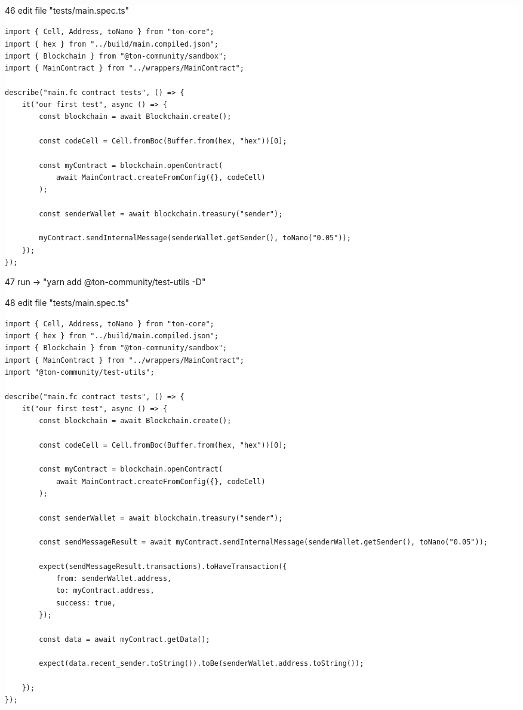 
46 edit file "tests/main.spec.ts"
```
import { Cell, Address, toNano } from "ton-core";
import { hex } from "../build/main.compiled.json";
import { Blockchain } from "@ton-community/sandbox";
import { MainContract } from "../wrappers/MainContract";

describe("main.fc contract tests", () => {
    it("our first test", async () => {
        const blockchain = await Blockchain.create();

        const codeCell = Cell.fromBoc(Buffer.from(hex, "hex"))[0];  
        
        const myContract = blockchain.openContract(
            await MainContract.createFromConfig({}, codeCell)
        );

        const senderWallet = await blockchain.treasury("sender");

        myContract.sendInternalMessage(senderWallet.getSender(), toNano("0.05"));
    });
});
```

47 run -> "yarn add @ton-community/test-utils -D"

48 edit file "tests/main.spec.ts"
```
import { Cell, Address, toNano } from "ton-core";
import { hex } from "../build/main.compiled.json";
import { Blockchain } from "@ton-community/sandbox";
import { MainContract } from "../wrappers/MainContract";
import "@ton-community/test-utils";

describe("main.fc contract tests", () => {
    it("our first test", async () => {
        const blockchain = await Blockchain.create();

        const codeCell = Cell.fromBoc(Buffer.from(hex, "hex"))[0];  
        
        const myContract = blockchain.openContract(
            await MainContract.createFromConfig({}, codeCell)
        );

        const senderWallet = await blockchain.treasury("sender");

        const sendMessageResult = await myContract.sendInternalMessage(senderWallet.getSender(), toNano("0.05"));
   
        expect(sendMessageResult.transactions).toHaveTransaction({
            from: senderWallet.address,
            to: myContract.address,
            success: true,
        });

        const data = await myContract.getData();

        expect(data.recent_sender.toString()).toBe(senderWallet.address.toString());
   
    });
});
```
